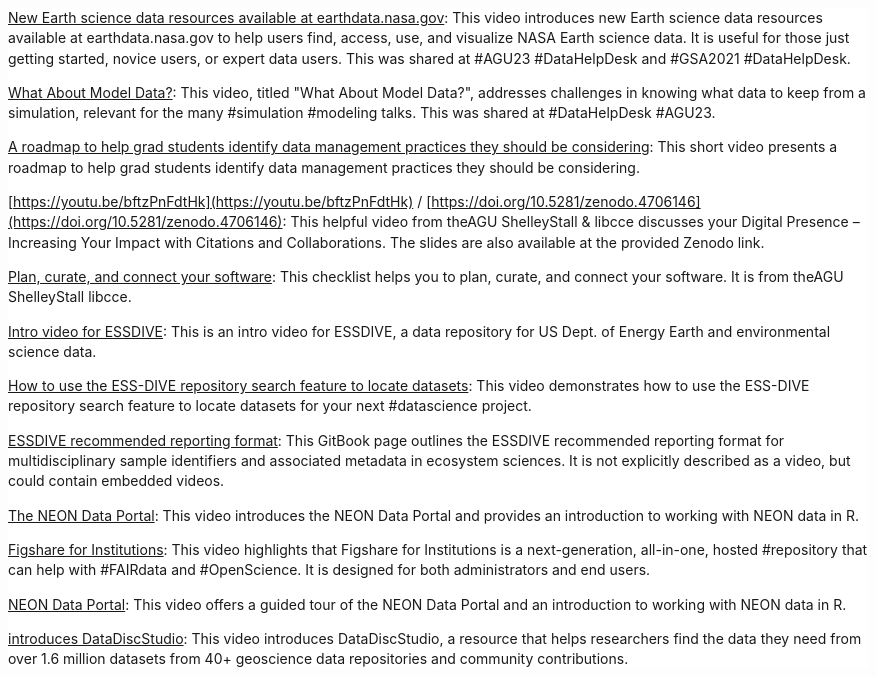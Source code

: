 [New Earth science data resources available at earthdata.nasa.gov](https://www.youtube.com/watch?v=4iXYGc9R9LA&feature=youtu.be):
This video introduces new Earth science data resources available at
earthdata.nasa.gov to help users find, access, use, and visualize NASA Earth
science data. It is useful for those just getting started, novice users, or
expert data users. This was shared at #AGU23 #DataHelpDesk and #GSA2021
#DataHelpDesk.

[What About Model Data?](https://youtu.be/JYTdO3p5jFM): This video, titled "What
About Model Data?", addresses challenges in knowing what data to keep from a
simulation, relevant for the many #simulation #modeling talks. This was shared
at #DataHelpDesk #AGU23.

[A roadmap to help grad students identify data management practices they should be considering](https://youtu.be/5NOc7P2Xe-I):
This short video presents a roadmap to help grad students identify data
management practices they should be considering.

[https://youtu.be/bftzPnFdtHk](https://youtu.be/bftzPnFdtHk) /
[https://doi.org/10.5281/zenodo.4706146](https://doi.org/10.5281/zenodo.4706146):
This helpful video from theAGU ShelleyStall & libcce discusses your Digital
Presence – Increasing Your Impact with Citations and Collaborations. The slides
are also available at the provided Zenodo link.

[Plan, curate, and connect your software](https://doi.org/10.5281/zenodo.4706163):
This checklist helps you to plan, curate, and connect your software. It is from
theAGU ShelleyStall libcce.

[Intro video for ESSDIVE](https://youtu.be/1xmmF-8VbeI): This is an intro video
for ESSDIVE, a data repository for US Dept. of Energy Earth and environmental
science data.

[How to use the ESS-DIVE repository search feature to locate datasets](https://youtu.be/TRU8aKYufIA):
This video demonstrates how to use the ESS-DIVE repository search feature to
locate datasets for your next #datascience project.

[ESSDIVE recommended reporting format](https://ess-dive.gitbook.io/sample-id-and-metadata/):
This GitBook page outlines the ESSDIVE recommended reporting format for
multidisciplinary sample identifiers and associated metadata in ecosystem
sciences. It is not explicitly described as a video, but could contain embedded
videos.

[The NEON Data Portal](https://www.youtube.com/watch?v=gaA_duzWnvk): This video
introduces the NEON Data Portal and provides an introduction to working with
NEON data in R.

[Figshare for Institutions](https://doi.org/10.6084/m9.figshare.12770762.v1):
This video highlights that Figshare for Institutions is a next-generation,
all-in-one, hosted #repository that can help with #FAIRdata and #OpenScience. It
is designed for both administrators and end users.

[NEON Data Portal](https://youtu.be/Yl6JMWZ4F08): This video offers a guided
tour of the NEON Data Portal and an introduction to working with NEON data in R.

[introduces DataDiscStudio](https://youtu.be/FcHJtecNuMk): This video introduces
DataDiscStudio, a resource that helps researchers find the data they need from
over 1.6 million datasets from 40+ geoscience data repositories and community
contributions.
